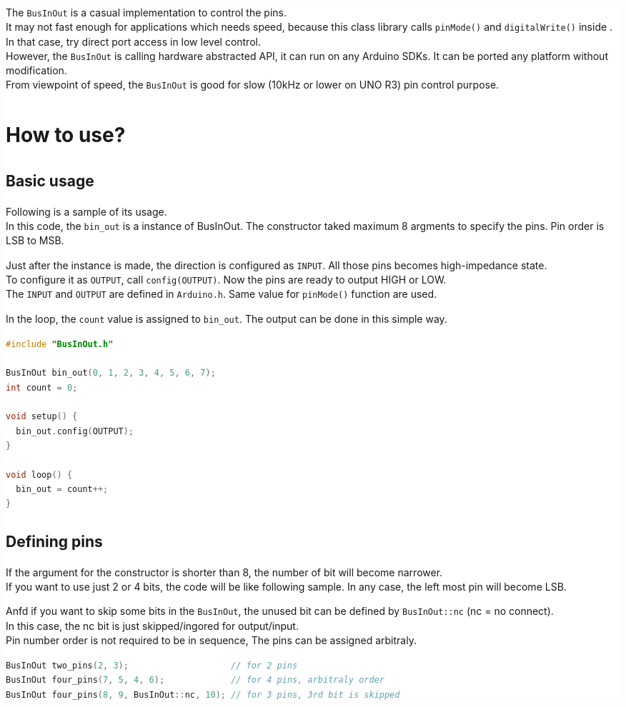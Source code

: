 The `BusInOut` is a casual implementation to control the pins.  
It may not fast enough for applications which needs speed, because this class library calls `pinMode()` and `digitalWrite()` inside . 
In that case, try direct port access in low level control.   
However, the `BusInOut` is calling hardware abstracted API, it can run on any Arduino SDKs. It can be ported any platform without modification.  
From viewpoint of speed, the `BusInOut` is good for slow (10kHz or lower on UNO R3) pin control purpose. 

# How to use?

## Basic usage
Following is a sample of its usage.  
In this code, the `bin_out` is a instance of BusInOut. The constructor taked maximum 8 argments to specify the pins. 
Pin order is LSB to MSB. 

Just after the instance is made, the direction is configured as `INPUT`. All those pins becomes high-impedance state.  
To configure it as `OUTPUT`, call `config(OUTPUT)`. Now the pins are ready to output HIGH or LOW.  
The `INPUT` and `OUTPUT` are defined in `Arduino.h`. Same value for `pinMode()` function are used.  

In the loop, the `count` value is assigned to `bin_out`. The output can be done in this simple way.  
```cpp
#include "BusInOut.h"

BusInOut bin_out(0, 1, 2, 3, 4, 5, 6, 7);
int count = 0;

void setup() {
  bin_out.config(OUTPUT);
}

void loop() {
  bin_out = count++;
}
```

## Defining pins
If the argument for the constructor is shorter than 8, the number of bit will become narrower.  
If you want to use just 2 or 4 bits, the code will be like following sample. In any case, the left most pin will become LSB.  

Anfd if you want to skip some bits in the `BusInOut`, the unused bit can be defined by `BusInOut::nc` (nc = no connect).  
In this case, the nc bit is just skipped/ingored for output/input.  
Pin number order is not required to be in sequence, The pins can be assigned arbitraly.  

```cpp
BusInOut two_pins(2, 3);                    // for 2 pins
BusInOut four_pins(7, 5, 4, 6);             // for 4 pins, arbitraly order
BusInOut four_pins(8, 9, BusInOut::nc, 10); // for 3 pins, 3rd bit is skipped
```
